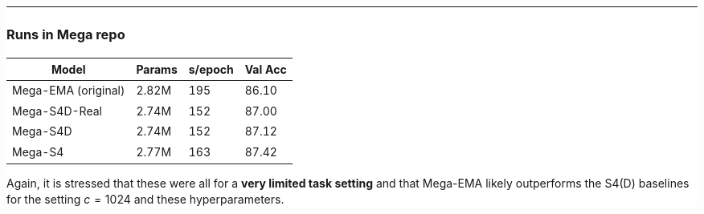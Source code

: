 -----------

### Runs in Mega repo


| Model                | Params   |   s/epoch |   Val Acc |
| -------------------- | -------- | --------- | --------- |
| Mega-EMA (original)  | 2.82M    |       195 |     86.10 |
| Mega-S4D-Real        | 2.74M    |       152 |     87.00 |
| Mega-S4D             | 2.74M    |       152 |     87.12 |
| Mega-S4              | 2.77M    |       163 |     87.42 |


Again, it is stressed that these were all for a **very limited task setting** and that Mega-EMA likely outperforms the S4(D) baselines for the setting $c=1024$ and these hyperparameters.
